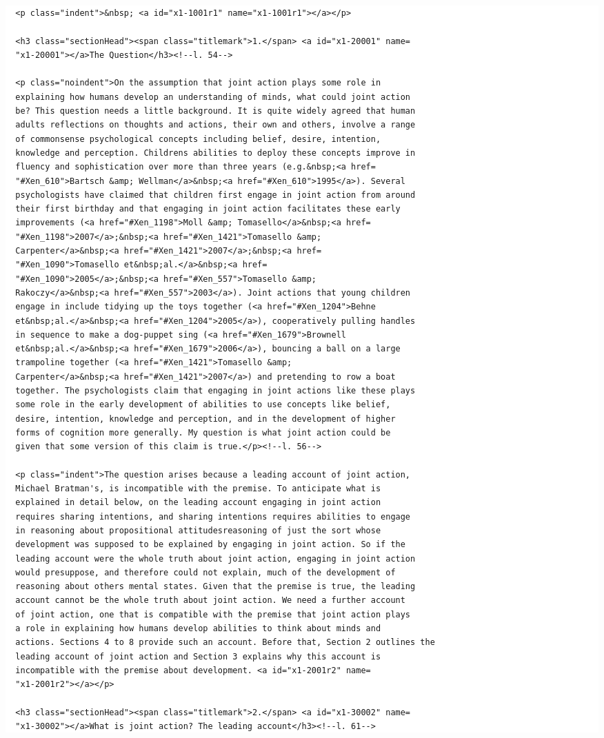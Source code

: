       <p class="indent">&nbsp; <a id="x1-1001r1" name="x1-1001r1"></a></p>

      <h3 class="sectionHead"><span class="titlemark">1.</span> <a id="x1-20001" name=
      "x1-20001"></a>The Question</h3><!--l. 54-->

      <p class="noindent">On the assumption that joint action plays some role in
      explaining how humans develop an understanding of minds, what could joint action
      be? This question needs a little background. It is quite widely agreed that human
      adults reflections on thoughts and actions, their own and others, involve a range
      of commonsense psychological concepts including belief, desire, intention,
      knowledge and perception. Childrens abilities to deploy these concepts improve in
      fluency and sophistication over more than three years (e.g.&nbsp;<a href=
      "#Xen_610">Bartsch &amp; Wellman</a>&nbsp;<a href="#Xen_610">1995</a>). Several
      psychologists have claimed that children first engage in joint action from around
      their first birthday and that engaging in joint action facilitates these early
      improvements (<a href="#Xen_1198">Moll &amp; Tomasello</a>&nbsp;<a href=
      "#Xen_1198">2007</a>;&nbsp;<a href="#Xen_1421">Tomasello &amp;
      Carpenter</a>&nbsp;<a href="#Xen_1421">2007</a>;&nbsp;<a href=
      "#Xen_1090">Tomasello et&nbsp;al.</a>&nbsp;<a href=
      "#Xen_1090">2005</a>;&nbsp;<a href="#Xen_557">Tomasello &amp;
      Rakoczy</a>&nbsp;<a href="#Xen_557">2003</a>). Joint actions that young children
      engage in include tidying up the toys together (<a href="#Xen_1204">Behne
      et&nbsp;al.</a>&nbsp;<a href="#Xen_1204">2005</a>), cooperatively pulling handles
      in sequence to make a dog-puppet sing (<a href="#Xen_1679">Brownell
      et&nbsp;al.</a>&nbsp;<a href="#Xen_1679">2006</a>), bouncing a ball on a large
      trampoline together (<a href="#Xen_1421">Tomasello &amp;
      Carpenter</a>&nbsp;<a href="#Xen_1421">2007</a>) and pretending to row a boat
      together. The psychologists claim that engaging in joint actions like these plays
      some role in the early development of abilities to use concepts like belief,
      desire, intention, knowledge and perception, and in the development of higher
      forms of cognition more generally. My question is what joint action could be
      given that some version of this claim is true.</p><!--l. 56-->

      <p class="indent">The question arises because a leading account of joint action,
      Michael Bratman's, is incompatible with the premise. To anticipate what is
      explained in detail below, on the leading account engaging in joint action
      requires sharing intentions, and sharing intentions requires abilities to engage
      in reasoning about propositional attitudesreasoning of just the sort whose
      development was supposed to be explained by engaging in joint action. So if the
      leading account were the whole truth about joint action, engaging in joint action
      would presuppose, and therefore could not explain, much of the development of
      reasoning about others mental states. Given that the premise is true, the leading
      account cannot be the whole truth about joint action. We need a further account
      of joint action, one that is compatible with the premise that joint action plays
      a role in explaining how humans develop abilities to think about minds and
      actions. Sections 4 to 8 provide such an account. Before that, Section 2 outlines the
      leading account of joint action and Section 3 explains why this account is
      incompatible with the premise about development. <a id="x1-2001r2" name=
      "x1-2001r2"></a></p>

      <h3 class="sectionHead"><span class="titlemark">2.</span> <a id="x1-30002" name=
      "x1-30002"></a>What is joint action? The leading account</h3><!--l. 61-->
